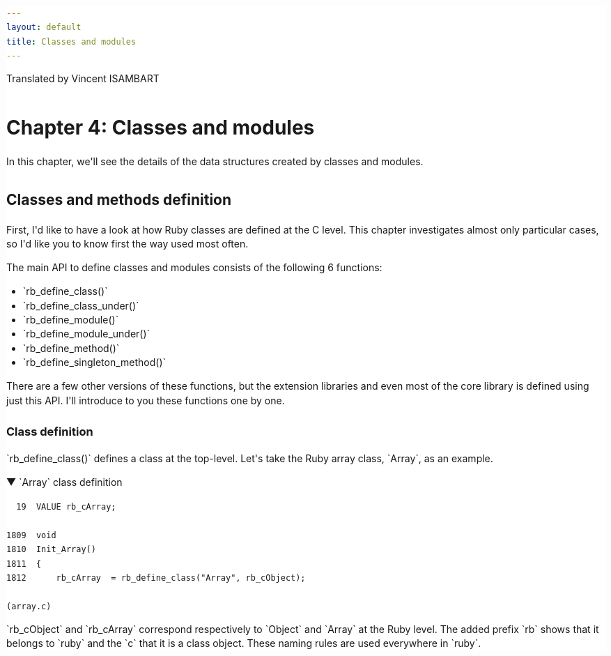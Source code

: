 ```yaml
---
layout: default
title: Classes and modules
---
```


Translated by Vincent ISAMBART

Chapter 4: Classes and modules
==============================

In this chapter, we'll see the details of the data structures created
by classes and modules.

Classes and methods definition
------------------------------

First, I'd like to have a look at how Ruby classes are defined at the
C level. This chapter investigates almost only particular
cases, so I'd like you to know first the way used most often.

The main API to define classes and modules consists of the following 6
functions:

-   \`rb\_define\_class()\`
-   \`rb\_define\_class\_under()\`
-   \`rb\_define\_module()\`
-   \`rb\_define\_module\_under()\`
-   \`rb\_define\_method()\`
-   \`rb\_define\_singleton\_method()\`

There are a few other versions of these functions, but the extension
libraries and even most of the core library is defined using just this
API. I'll introduce to you these functions one by one.

### Class definition

\`rb\_define\_class()\` defines a class at the top-level. Let's take the
Ruby array class, \`Array\`, as an example.

▼ \`Array\` class definition

``` longlist
  19  VALUE rb_cArray;

1809  void
1810  Init_Array()
1811  {
1812      rb_cArray  = rb_define_class("Array", rb_cObject);

(array.c)
```

\`rb\_cObject\` and \`rb\_cArray\` correspond respectively to \`Object\` and
\`Array\` at the Ruby level. The added prefix \`rb\` shows that it belongs
to \`ruby\` and the \`c\` that it is a class object. These naming rules
are used everywhere in \`ruby\`.
